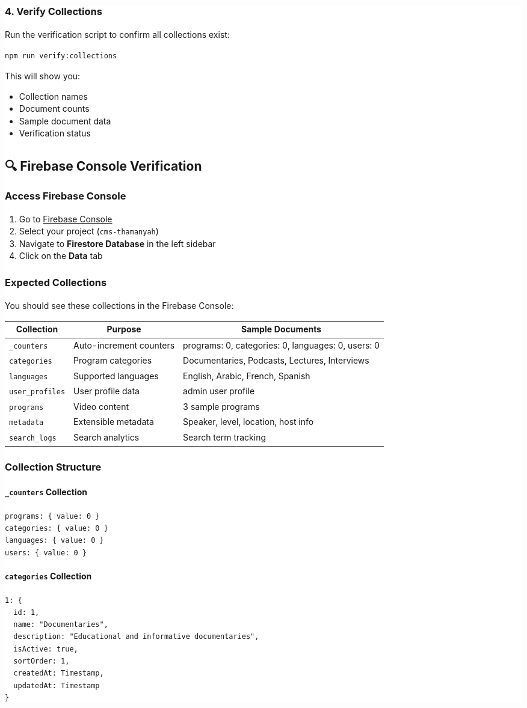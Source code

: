 ### 4. Verify Collections

Run the verification script to confirm all collections exist:

```bash
npm run verify:collections
```

This will show you:
- Collection names
- Document counts
- Sample document data
- Verification status

## 🔍 Firebase Console Verification

### Access Firebase Console

1. Go to [Firebase Console](https://console.firebase.google.com/)
2. Select your project (`cms-thamanyah`)
3. Navigate to **Firestore Database** in the left sidebar
4. Click on the **Data** tab

### Expected Collections

You should see these collections in the Firebase Console:

| Collection | Purpose | Sample Documents |
|------------|---------|------------------|
| `_counters` | Auto-increment counters | programs: 0, categories: 0, languages: 0, users: 0 |
| `categories` | Program categories | Documentaries, Podcasts, Lectures, Interviews |
| `languages` | Supported languages | English, Arabic, French, Spanish |
| `user_profiles` | User profile data | admin user profile |
| `programs` | Video content | 3 sample programs |
| `metadata` | Extensible metadata | Speaker, level, location, host info |
| `search_logs` | Search analytics | Search term tracking |

### Collection Structure

#### `_counters` Collection
```
programs: { value: 0 }
categories: { value: 0 }
languages: { value: 0 }
users: { value: 0 }
```

#### `categories` Collection
```
1: {
  id: 1,
  name: "Documentaries",
  description: "Educational and informative documentaries",
  isActive: true,
  sortOrder: 1,
  createdAt: Timestamp,
  updatedAt: Timestamp
}
```
